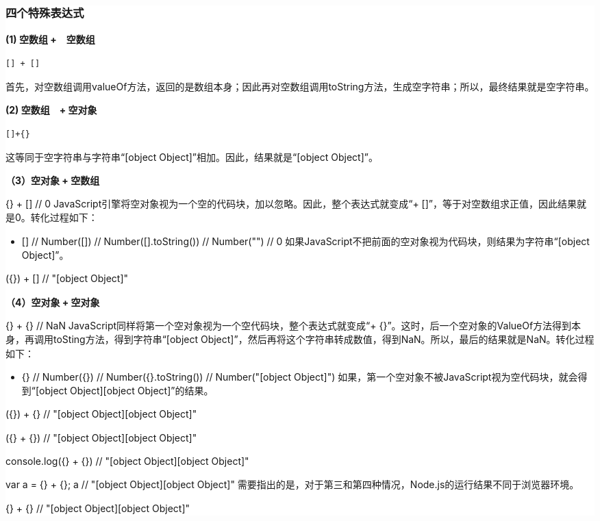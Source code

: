 ### 四个特殊表达式

**(1) 空数组 +　空数组**
```
[] + []
```
首先，对空数组调用valueOf方法，返回的是数组本身；因此再对空数组调用toString方法，生成空字符串；所以，最终结果就是空字符串。

**(2) 空数组　+ 空对象**

    []+{}

这等同于空字符串与字符串“[object Object]”相加。因此，结果就是“[object Object]”。

**（3）空对象 + 空数组**

{} + []
// 0
JavaScript引擎将空对象视为一个空的代码块，加以忽略。因此，整个表达式就变成“+ []”，等于对空数组求正值，因此结果就是0。转化过程如下：

+ []
// Number([])
// Number([].toString())
// Number("")
// 0
如果JavaScript不把前面的空对象视为代码块，则结果为字符串“[object Object]”。

({}) + []
// "[object Object]"

**（4）空对象 + 空对象**

{} + {}
// NaN
JavaScript同样将第一个空对象视为一个空代码块，整个表达式就变成“+ {}”。这时，后一个空对象的ValueOf方法得到本身，再调用toSting方法，得到字符串“[object Object]”，然后再将这个字符串转成数值，得到NaN。所以，最后的结果就是NaN。转化过程如下：

+ {}
// Number({})
// Number({}.toString())
// Number("[object Object]")
如果，第一个空对象不被JavaScript视为空代码块，就会得到“[object Object][object Object]”的结果。

({}) + {}
// "[object Object][object Object]"

({} + {})
// "[object Object][object Object]"  

console.log({} + {})
// "[object Object][object Object]"

var a = {} + {};
a
// "[object Object][object Object]"
需要指出的是，对于第三和第四种情况，Node.js的运行结果不同于浏览器环境。

{} + {}
// "[object Object][object Object]"
